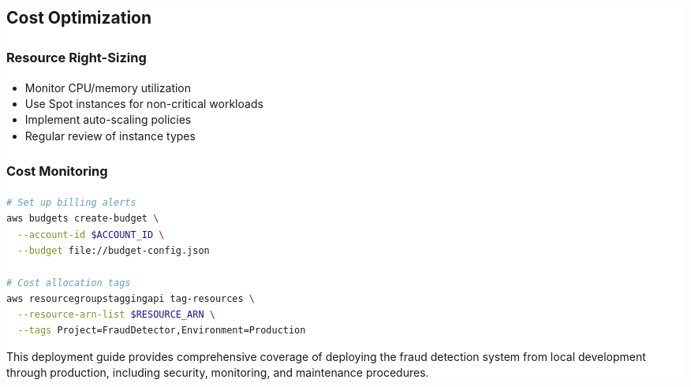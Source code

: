 ## Cost Optimization

### Resource Right-Sizing
- Monitor CPU/memory utilization
- Use Spot instances for non-critical workloads
- Implement auto-scaling policies
- Regular review of instance types

### Cost Monitoring
```bash
# Set up billing alerts
aws budgets create-budget \
  --account-id $ACCOUNT_ID \
  --budget file://budget-config.json

# Cost allocation tags
aws resourcegroupstaggingapi tag-resources \
  --resource-arn-list $RESOURCE_ARN \
  --tags Project=FraudDetector,Environment=Production
```

This deployment guide provides comprehensive coverage of deploying the fraud detection system from local development through production, including security, monitoring, and maintenance procedures.
